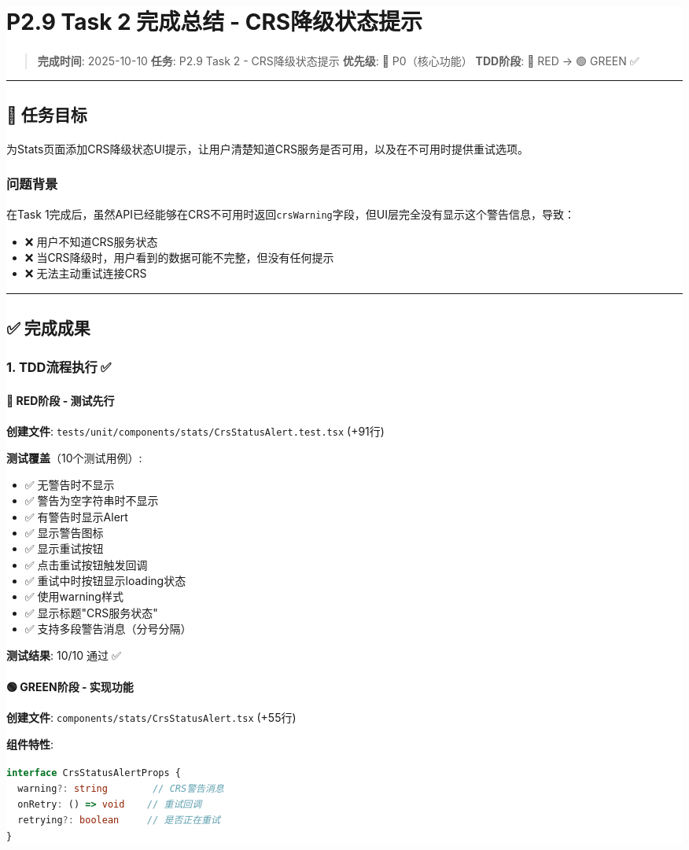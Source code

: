 # P2.9 Task 2 完成总结 - CRS降级状态提示

> **完成时间**: 2025-10-10
> **任务**: P2.9 Task 2 - CRS降级状态提示
> **优先级**: 🔴 P0（核心功能）
> **TDD阶段**: 🔴 RED → 🟢 GREEN ✅

---

## 📝 任务目标

为Stats页面添加CRS降级状态UI提示，让用户清楚知道CRS服务是否可用，以及在不可用时提供重试选项。

### 问题背景

在Task 1完成后，虽然API已经能够在CRS不可用时返回`crsWarning`字段，但UI层完全没有显示这个警告信息，导致：
- ❌ 用户不知道CRS服务状态
- ❌ 当CRS降级时，用户看到的数据可能不完整，但没有任何提示
- ❌ 无法主动重试连接CRS

---

## ✅ 完成成果

### 1. TDD流程执行 ✅

#### 🔴 RED阶段 - 测试先行

**创建文件**: `tests/unit/components/stats/CrsStatusAlert.test.tsx` (+91行)

**测试覆盖**（10个测试用例）:
- ✅ 无警告时不显示
- ✅ 警告为空字符串时不显示
- ✅ 有警告时显示Alert
- ✅ 显示警告图标
- ✅ 显示重试按钮
- ✅ 点击重试按钮触发回调
- ✅ 重试中时按钮显示loading状态
- ✅ 使用warning样式
- ✅ 显示标题"CRS服务状态"
- ✅ 支持多段警告消息（分号分隔）

**测试结果**: 10/10 通过 ✅

#### 🟢 GREEN阶段 - 实现功能

**创建文件**: `components/stats/CrsStatusAlert.tsx` (+55行)

**组件特性**:
```typescript
interface CrsStatusAlertProps {
  warning?: string        // CRS警告消息
  onRetry: () => void    // 重试回调
  retrying?: boolean     // 是否正在重试
}
```
